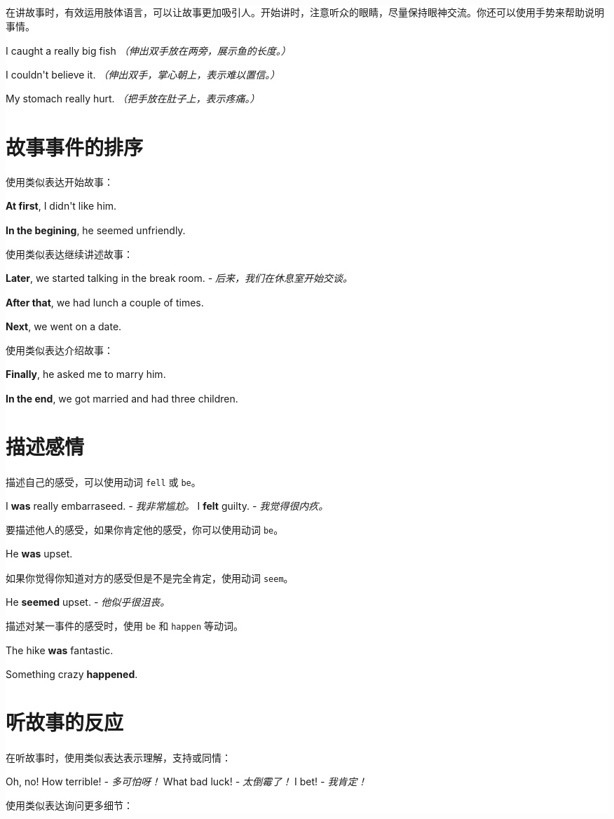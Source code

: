 在讲故事时，有效运用肢体语言，可以让故事更加吸引人。开始讲时，注意听众的眼睛，尽量保持眼神交流。你还可以使用手势来帮助说明事情。

I caught a really big fish *（伸出双手放在两旁，展示鱼的长度。）*

I couldn't believe it. *（伸出双手，掌心朝上，表示难以置信。）*

My stomach really hurt. *（把手放在肚子上，表示疼痛。）*

# 故事事件的排序
使用类似表达开始故事：

**At first**, I didn't like him.

**In the begining**, he seemed unfriendly.

使用类似表达继续讲述故事：

**Later**, we started talking in the break room. *- 后来，我们在休息室开始交谈。*

**After that**, we had lunch a couple of times.

**Next**, we went on a date.

使用类似表达介绍故事：

**Finally**, he asked me to marry him.

**In the end**, we got married and had three children.

# 描述感情
描述自己的感受，可以使用动词 `fell` 或 `be`。

I **was** really embarraseed. *- 我非常尴尬。*
I **felt** guilty. *- 我觉得很内疚。*

要描述他人的感受，如果你肯定他的感受，你可以使用动词 `be`。

He **was** upset.

如果你觉得你知道对方的感受但是不是完全肯定，使用动词 `seem`。

He **seemed** upset. *- 他似乎很沮丧。*

描述对某一事件的感受时，使用 `be` 和 `happen` 等动词。

The hike **was** fantastic.

Something crazy **happened**. 

# 听故事的反应
在听故事时，使用类似表达表示理解，支持或同情：

Oh, no!
How terrible! *- 多可怕呀！*
What bad luck! *- 太倒霉了！*
I bet! *- 我肯定！*

使用类似表达询问更多细节：
